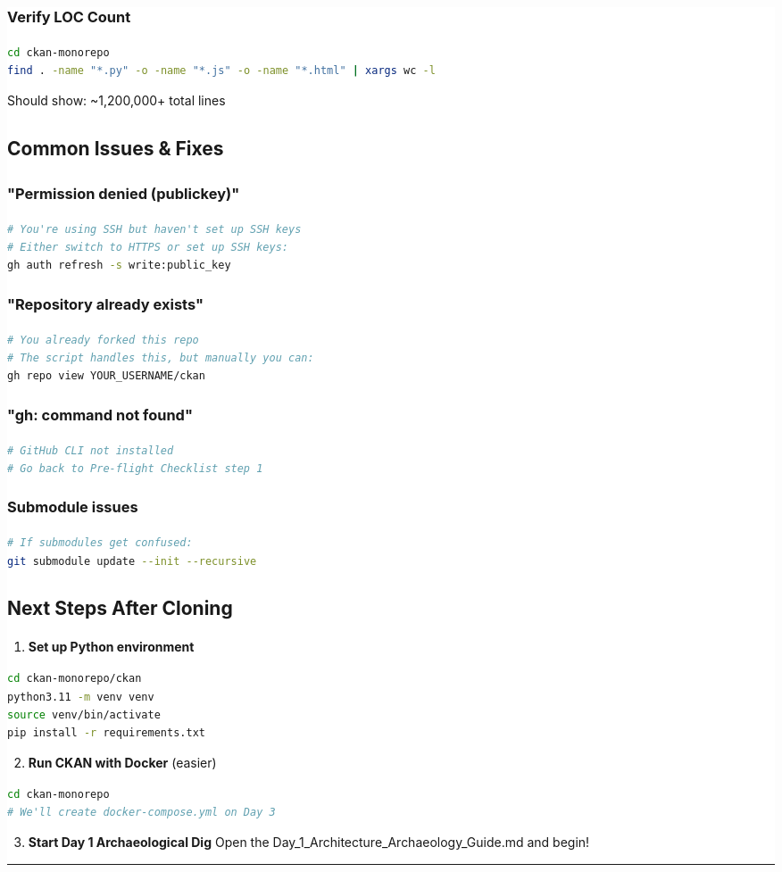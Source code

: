 ### Verify LOC Count
```bash
cd ckan-monorepo
find . -name "*.py" -o -name "*.js" -o -name "*.html" | xargs wc -l
```

Should show: ~1,200,000+ total lines

## Common Issues & Fixes

### "Permission denied (publickey)"
```bash
# You're using SSH but haven't set up SSH keys
# Either switch to HTTPS or set up SSH keys:
gh auth refresh -s write:public_key
```

### "Repository already exists"
```bash
# You already forked this repo
# The script handles this, but manually you can:
gh repo view YOUR_USERNAME/ckan
```

### "gh: command not found"
```bash
# GitHub CLI not installed
# Go back to Pre-flight Checklist step 1
```

### Submodule issues
```bash
# If submodules get confused:
git submodule update --init --recursive
```

## Next Steps After Cloning

1. **Set up Python environment**
```bash
cd ckan-monorepo/ckan
python3.11 -m venv venv
source venv/bin/activate
pip install -r requirements.txt
```

2. **Run CKAN with Docker** (easier)
```bash
cd ckan-monorepo
# We'll create docker-compose.yml on Day 3
```

3. **Start Day 1 Archaeological Dig**
Open the Day_1_Architecture_Archaeology_Guide.md and begin!

---